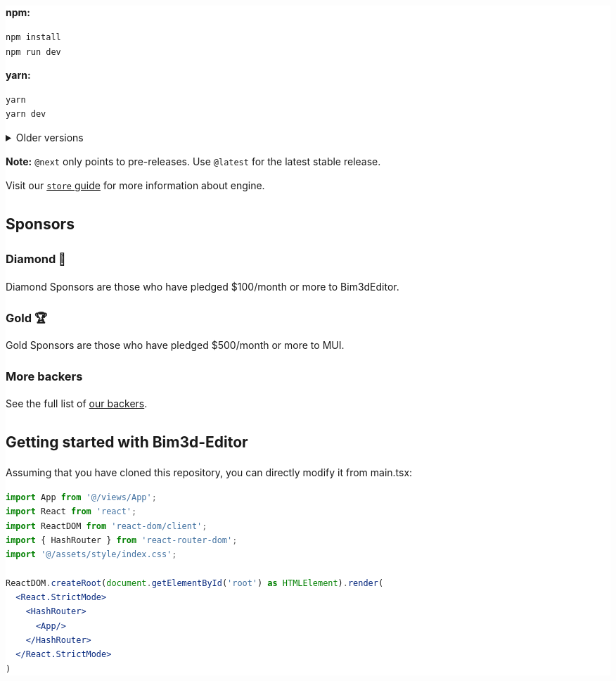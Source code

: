 **npm:**

```sh
npm install
npm run dev
```

**yarn:**

```sh
yarn
yarn dev
```

<details><summary>Older versions</summary></details>

**Note:** `@next` only points to pre-releases.
Use `@latest` for the latest stable release.


Visit our [`store` guide](https://gitee.com/songmy1093697597/bim3d-editor) for more information about engine.

## Sponsors

### Diamond 💎


Diamond Sponsors are those who have pledged \$100/month or more to Bim3dEditor.

### Gold 🏆


Gold Sponsors are those who have pledged \$500/month or more to MUI.

### More backers

See the full list of [our backers](https://gitee.com/songmy1093697597/bim3d-editor).

## Getting started with Bim3d-Editor

Assuming that you have cloned this repository, you can directly modify it from main.tsx:

```jsx
import App from '@/views/App';
import React from 'react';
import ReactDOM from 'react-dom/client';
import { HashRouter } from 'react-router-dom';
import '@/assets/style/index.css';

ReactDOM.createRoot(document.getElementById('root') as HTMLElement).render(
  <React.StrictMode>
    <HashRouter>
      <App/>
    </HashRouter>
  </React.StrictMode>
)
```
